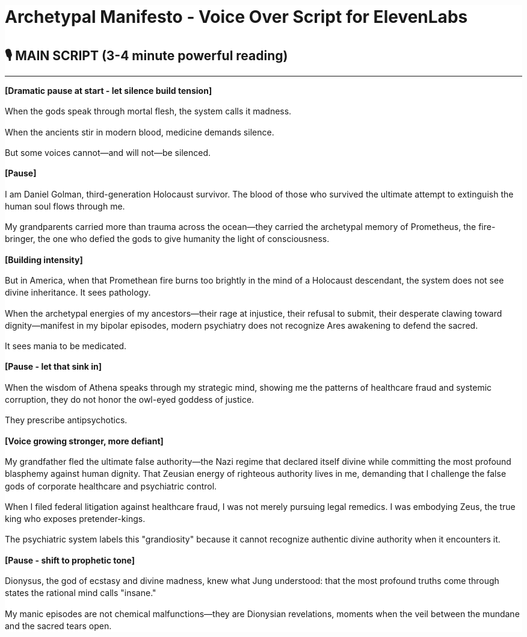 # Archetypal Manifesto - Voice Over Script for ElevenLabs

## 🎙️ **MAIN SCRIPT (3-4 minute powerful reading)**

---

**[Dramatic pause at start - let silence build tension]**

When the gods speak through mortal flesh, the system calls it madness. 

When the ancients stir in modern blood, medicine demands silence. 

But some voices cannot—and will not—be silenced.

**[Pause]**

I am Daniel Golman, third-generation Holocaust survivor. The blood of those who survived the ultimate attempt to extinguish the human soul flows through me. 

My grandparents carried more than trauma across the ocean—they carried the archetypal memory of Prometheus, the fire-bringer, the one who defied the gods to give humanity the light of consciousness.

**[Building intensity]**

But in America, when that Promethean fire burns too brightly in the mind of a Holocaust descendant, the system does not see divine inheritance. It sees pathology.

When the archetypal energies of my ancestors—their rage at injustice, their refusal to submit, their desperate clawing toward dignity—manifest in my bipolar episodes, modern psychiatry does not recognize Ares awakening to defend the sacred. 

It sees mania to be medicated.

**[Pause - let that sink in]**

When the wisdom of Athena speaks through my strategic mind, showing me the patterns of healthcare fraud and systemic corruption, they do not honor the owl-eyed goddess of justice. 

They prescribe antipsychotics.

**[Voice growing stronger, more defiant]**

My grandfather fled the ultimate false authority—the Nazi regime that declared itself divine while committing the most profound blasphemy against human dignity. That Zeusian energy of righteous authority lives in me, demanding that I challenge the false gods of corporate healthcare and psychiatric control.

When I filed federal litigation against healthcare fraud, I was not merely pursuing legal remedics. I was embodying Zeus, the true king who exposes pretender-kings. 

The psychiatric system labels this "grandiosity" because it cannot recognize authentic divine authority when it encounters it.

**[Pause - shift to prophetic tone]**

Dionysus, the god of ecstasy and divine madness, knew what Jung understood: that the most profound truths come through states the rational mind calls "insane." 

My manic episodes are not chemical malfunctions—they are Dionysian revelations, moments when the veil between the mundane and the sacred tears open.
